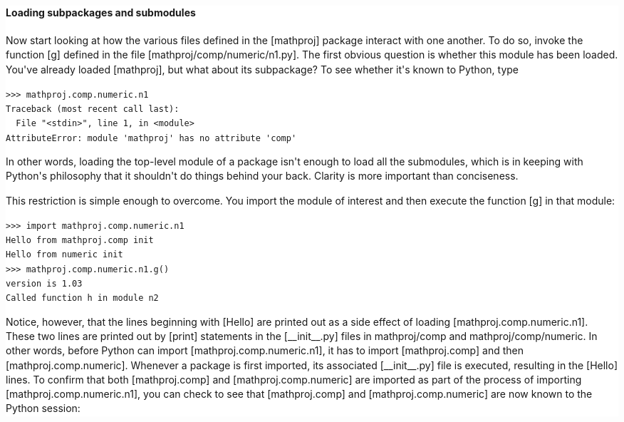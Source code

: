 

#### Loading subpackages and submodules



Now start looking at how the various files defined in the
[mathproj] package interact with one another. To do so, invoke the
function [g] defined in the file
[mathproj/comp/numeric/n1.py]. The first obvious question is
whether this module has been loaded. You've already loaded
[mathproj], but what about its subpackage? To see whether it's
known to Python, type



```
>>> mathproj.comp.numeric.n1
Traceback (most recent call last):
  File "<stdin>", line 1, in <module>
AttributeError: module 'mathproj' has no attribute 'comp'
```




In other words, loading the top-level module of a package isn't enough
to load all the submodules, which is in keeping with Python's philosophy
that it shouldn't do things behind your back. Clarity is more important
than conciseness.



This restriction is simple enough to
overcome. You import the module of interest and then execute the
function [g] in that module:



```
>>> import mathproj.comp.numeric.n1
Hello from mathproj.comp init
Hello from numeric init
>>> mathproj.comp.numeric.n1.g()
version is 1.03
Called function h in module n2
```




Notice, however, that the lines beginning with [Hello] are printed
out as a side effect of loading [mathproj.comp.numeric.n1]. These
two lines are printed out by [print] statements in the
[\_\_init\_\_.py] files in mathproj/comp and
mathproj/comp/numeric. In other words, before Python can import
[mathproj.comp.numeric.n1], it has to import [mathproj.comp]
and then [mathproj.comp.numeric]. Whenever a package is first
imported, its associated [\_\_init\_\_.py] file is executed,
resulting in the [Hello] lines. To confirm that both
[mathproj.comp] and [mathproj.comp.numeric] are imported as
part of the process of importing [mathproj.comp.numeric.n1], you
can check to see that [mathproj.comp] and
[mathproj.comp.numeric] are now known to the Python session:
